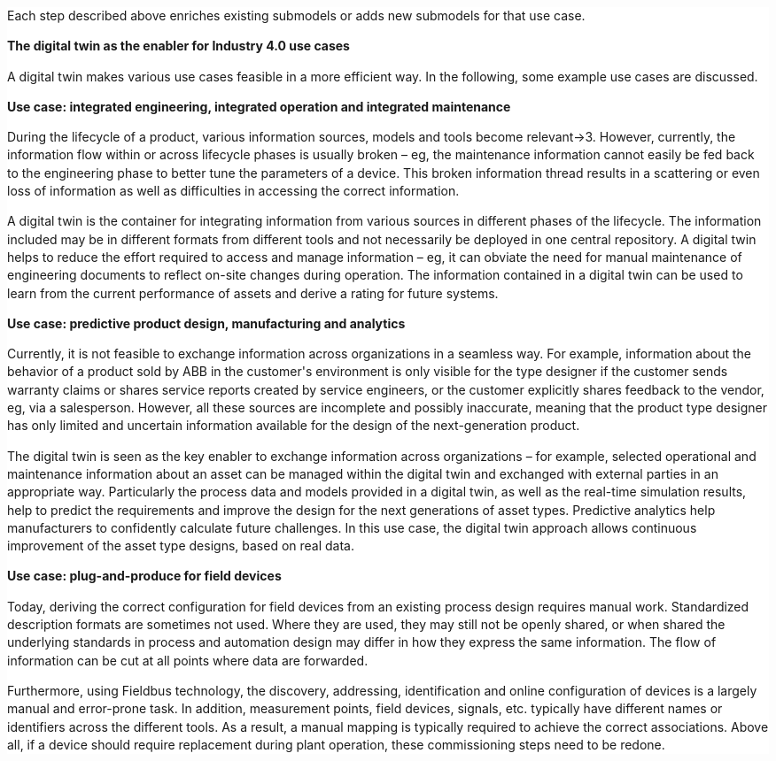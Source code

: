 Each step described above enriches existing submodels or adds new submodels for that use case.

**The digital twin as the enabler for Industry 4.0 use cases**

A digital twin makes various use cases feasible in a more efficient way. In the following, some example use cases are discussed.

**Use case: integrated engineering, integrated operation and integrated maintenance**

During the lifecycle of a product, various information sources, models and tools become relevant→3. However, currently, the information flow within or across lifecycle phases is usually broken – eg, the maintenance information cannot easily be fed back to the engineering phase to better tune the parameters of a device. This broken information thread results in a scattering or even loss of information as well as difficulties in accessing the correct information.

A digital twin is the container for integrating information from various sources in different phases of the lifecycle. The information included may be in different formats from different tools and not necessarily be deployed in one central repository. A digital twin helps to reduce the effort required to access and manage information – eg, it can obviate the need for manual maintenance of engineering documents to reflect on-site changes during operation. The information contained in a digital twin can be used to learn from the current performance of assets and derive a rating for future systems.

**Use case: predictive product design, manufacturing and analytics**

Currently, it is not feasible to exchange information across organizations in a seamless way. For example, information about the behavior of a product sold by ABB in the customer's environment is only visible for the type designer if the customer sends warranty claims or shares service reports created by service engineers, or the customer explicitly shares feedback to the vendor, eg, via a salesperson. However, all these sources are incomplete and possibly inaccurate, meaning that the product type designer has only limited and uncertain information available for the design of the next-generation product.

The digital twin is seen as the key enabler to exchange information across organizations – for example, selected operational and maintenance information about an asset can be managed within the digital twin and exchanged with external parties in an appropriate way. Particularly the process data and models provided in a digital twin, as well as the real-time simulation results, help to predict the requirements and improve the design for the next generations of asset types. Predictive analytics help manufacturers to confidently calculate future challenges. In this use case, the digital twin approach allows continuous improvement of the asset type designs, based on real data.

**Use case: plug-and-produce for field devices**

Today, deriving the correct configuration for field devices from an existing process design requires manual work. Standardized description formats are sometimes not used. Where they are used, they may still not be openly shared, or when shared the underlying standards in process and automation design may differ in how they express the same information. The flow of information can be cut at all points where data are forwarded.

Furthermore, using Fieldbus technology, the discovery, addressing, identification and online configuration of devices is a largely manual and error-prone task. In addition, measurement points, field devices, signals, etc. typically have different names or identifiers across the different tools. As a result, a manual mapping is typically required to achieve the correct associations. Above all, if a device should require replacement during plant operation, these commissioning steps need to be redone.
